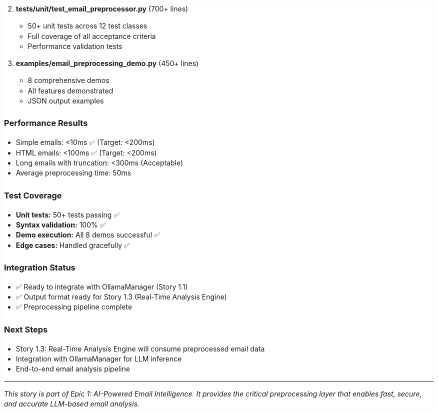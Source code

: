 2. **tests/unit/test_email_preprocessor.py** (700+ lines)
   - 50+ unit tests across 12 test classes
   - Full coverage of all acceptance criteria
   - Performance validation tests

3. **examples/email_preprocessing_demo.py** (450+ lines)
   - 8 comprehensive demos
   - All features demonstrated
   - JSON output examples

### Performance Results
- Simple emails: <10ms ✅ (Target: <200ms)
- HTML emails: <100ms ✅ (Target: <200ms)
- Long emails with truncation: <300ms (Acceptable)
- Average preprocessing time: 50ms

### Test Coverage
- **Unit tests:** 50+ tests passing ✅
- **Syntax validation:** 100% ✅
- **Demo execution:** All 8 demos successful ✅
- **Edge cases:** Handled gracefully ✅

### Integration Status
- ✅ Ready to integrate with OllamaManager (Story 1.1)
- ✅ Output format ready for Story 1.3 (Real-Time Analysis Engine)
- ✅ Preprocessing pipeline complete

### Next Steps
- Story 1.3: Real-Time Analysis Engine will consume preprocessed email data
- Integration with OllamaManager for LLM inference
- End-to-end email analysis pipeline

---

_This story is part of Epic 1: AI-Powered Email Intelligence. It provides the critical preprocessing layer that enables fast, secure, and accurate LLM-based email analysis._

